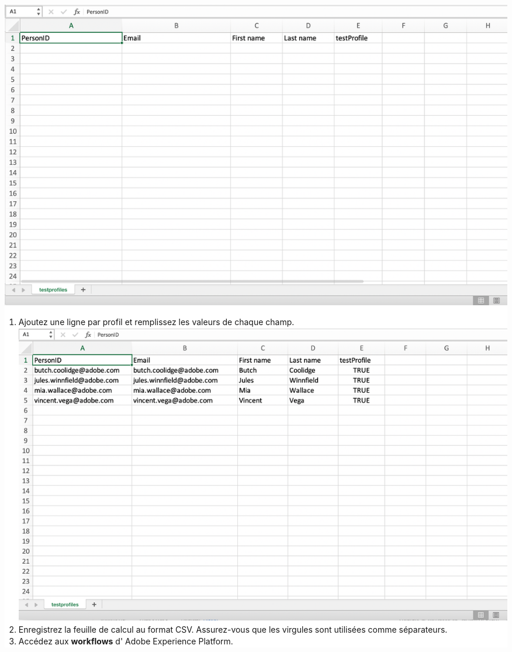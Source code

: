    ![](assets/test-profiles-11.png)
1. Ajoutez une ligne par profil et remplissez les valeurs de chaque champ.
   ![](assets/test-profiles-12.png)
1. Enregistrez la feuille de calcul au format CSV. Assurez-vous que les virgules sont utilisées comme séparateurs.
1. Accédez aux **workflows** d&#39; Adobe Experience Platform.